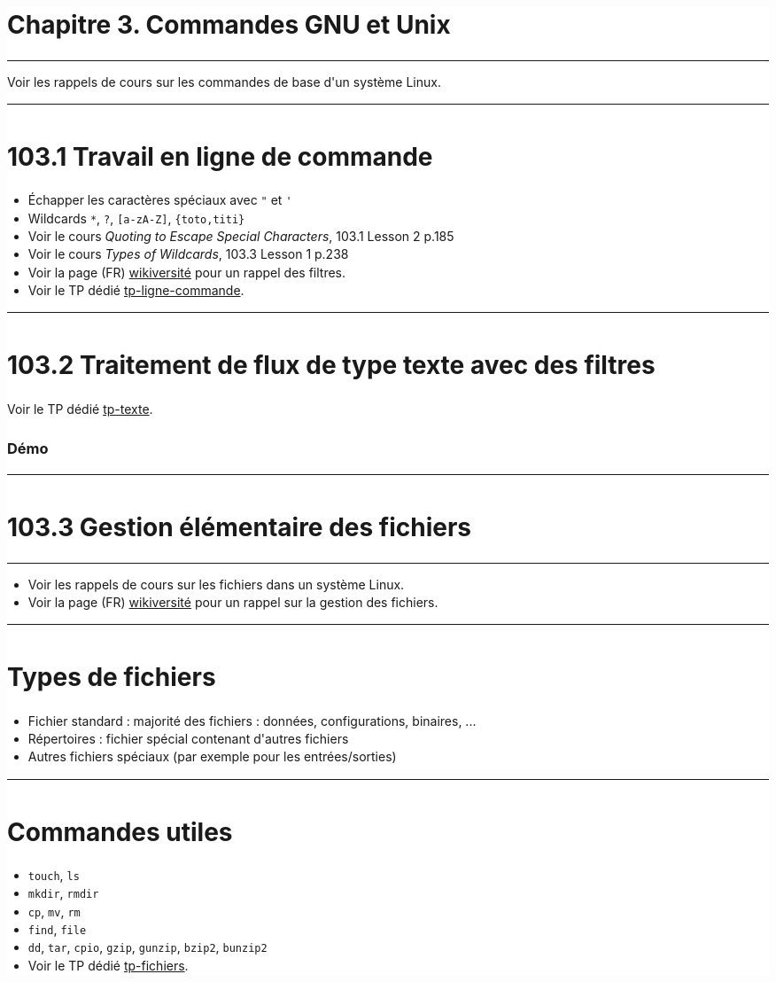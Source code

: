 # Chapitre 3. Commandes GNU et Unix

---

Voir les rappels de cours sur les commandes de base d'un système Linux.

---

# 103.1 Travail en ligne de commande

- Échapper les caractères spéciaux avec `"` et `'`
- Wildcards `*`, `?`, `[a-zA-Z]`, `{toto,titi}`
- Voir le cours _Quoting to Escape Special Characters_, 103.1 Lesson 2 p.185
- Voir le cours _Types of Wildcards_, 103.3 Lesson 1 p.238
- Voir la page (FR) [wikiversité][wiki-filtres] pour un rappel des filtres.
- Voir le TP dédié [tp-ligne-commande][tp-ligne-commande].

---

# 103.2 Traitement de flux de type texte avec des filtres

Voir le TP dédié [tp-texte][tp-texte].

### Démo

---

# 103.3 Gestion élémentaire des fichiers

---

- Voir les rappels de cours sur les fichiers dans un système Linux.
- Voir la page (FR) [wikiversité][wiki-fichiers] pour un rappel sur la gestion des fichiers.

---

# Types de fichiers

- Fichier standard : majorité des fichiers : données, configurations, binaires, ...
- Répertoires : fichier spécial contenant d'autres fichiers
- Autres fichiers spéciaux (par exemple pour les entrées/sorties)

---

# Commandes utiles

- `touch`, `ls`
- `mkdir`, `rmdir`
- `cp`, `mv`, `rm`
- `find`, `file`
- `dd`, `tar`, `cpio`, `gzip`, `gunzip`, `bzip2`, `bunzip2`
- Voir le TP dédié [tp-fichiers][tp-fichiers].


[tp-ligne-commande]: tp-ligne-commande.md
[tp-systeme]: tp-systeme.md
[tp-grub]: tp-grub.md
[tp-shared-lib]: tp-shared-lib.md
[tp-sysv-systemd]: tp-sysv-systemd.md
[tp-rpm-apt]: tp-rpm-apt.md
[tp-texte]: tp-texte.md
[tp-fichiers]: tp-fichiers.md
[tp-redirections]: tp-redirections.md
[tp-process]: tp-process.md
[tp-fichiers-avance]: tp-fichiers-avance.md
[tp-partitions]: tp-partitions.md
[wiki-shared-lib]: https://fr.wikiversity.org/wiki/Certification_Linux_LPI/Administrateur_syst%C3%A8me_d%C3%A9butant/Examen_101/Installation_de_Linux_et_gestion_des_packages/G%C3%A9rer_les_biblioth%C3%A8ques_partag%C3%A9es
[wiki-partitions]: https://fr.wikiversity.org/wiki/Certification_Linux_LPI/Administrateur_syst%C3%A8me_d%C3%A9butant/Examen_101/P%C3%A9riph%C3%A9riques_et_syst%C3%A8mes_de_fichiers_Linux/Cr%C3%A9er_des_partitions_et_des_syst%C3%A8mes_de_fichiers
[wiki-filtres]: https://fr.wikiversity.org/wiki/Certification_Linux_LPI/Administrateur_syst%C3%A8me_d%C3%A9butant/Examen_101/GNU_et_commandes_Unix/Ex%C3%A9cution_de_flux_de_textes_en_utilisant_des_filtres
[wiki-fichiers]: https://fr.wikiversity.org/wiki/Certification_Linux_LPI/Administrateur_syst%C3%A8me_d%C3%A9butant/Examen_101/GNU_et_commandes_Unix/Gestion_de_base_des_fichiers
[wiki-redirections]: https://fr.wikiversity.org/wiki/Certification_Linux_LPI/Administrateur_syst%C3%A8me_d%C3%A9butant/Examen_101/GNU_et_commandes_Unix/Utiliser_les_streams,_pipes,_et_redirections
[wiki-regex]: https://fr.wikiversity.org/wiki/Certification_Linux_LPI/Administrateur_syst%C3%A8me_d%C3%A9butant/Examen_101/GNU_et_commandes_Unix/Expressions_r%C3%A9guli%C3%A8res